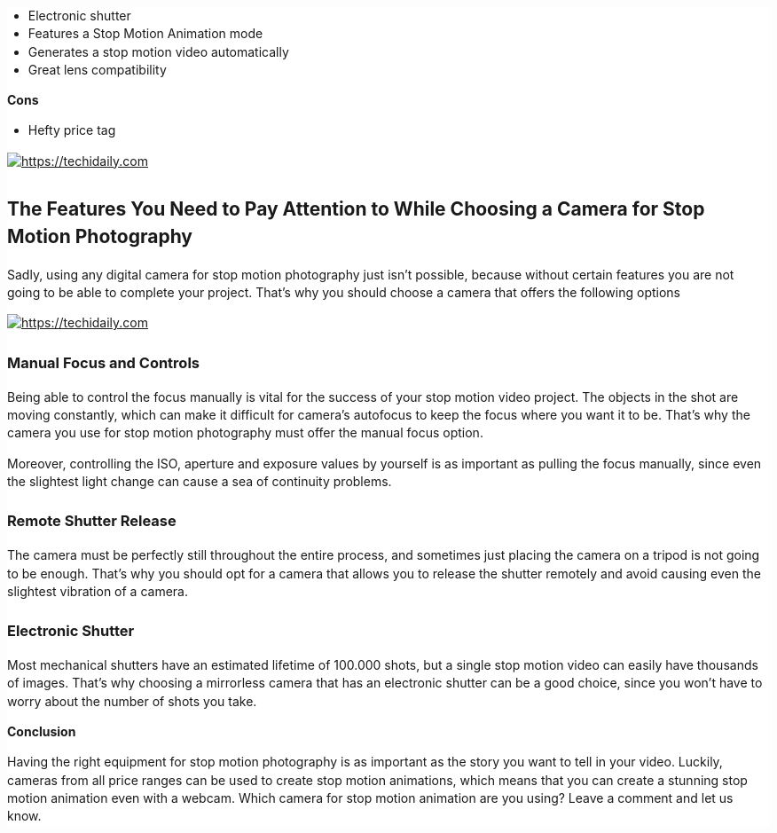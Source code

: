 * Electronic shutter
* Features a Stop Motion Animation mode
* Generates a stop motion video automatically
* Great lens compatibility

**Cons**

* Hefty price tag


<a href="https://appsumo.8odi.net/c/5597632/2087390/7443" target="_top" id="2087390">
  <img src="//a.impactradius-go.com/display-ad/7443-2087390" border="0" alt="https://techidaily.com" width="728" height="90"/>
</a>
<img height="0" width="0" src="https://appsumo.8odi.net/i/5597632/2087390/7443" style="position:absolute;visibility:hidden;" border="0" />

## The Features You Need to Pay Attention to While Choosing a Camera for Stop Motion Photography

 Sadly, using any digital camera for stop motion photography just isn’t possible, because without certain features you are not going to be able to complete your project. That’s why you should choose a camera that offers the following options


<a href="https://imp.i357552.net/c/5597632/863035/11832" target="_top" id="863035">
  <img src="//a.impactradius-go.com/display-ad/11832-863035" border="0" alt="https://techidaily.com" width="728" height="90"/>
</a>
<img height="0" width="0" src="https://imp.i357552.net/i/5597632/863035/11832" style="position:absolute;visibility:hidden;" border="0" />

### Manual Focus and Controls

 Being able to control the focus manually is vital for the success of your stop motion video project. The objects in the shot are moving constantly, which can make it difficult for camera’s autofocus to keep the focus where you want it to be. That’s why the camera you use for stop motion photography must offer the manual focus option.

 Moreover, controlling the ISO, aperture and exposure values by yourself is as important as pulling the focus manually, since even the slightest light change can cause a sea of continuity problems.

### Remote Shutter Release

 The camera must be perfectly still throughout the entire process, and sometimes just placing the camera on a tripod is not going to be enough. That’s why you should opt for a camera that allows you to release the shutter remotely and avoid causing even the slightest vibration of a camera.

### Electronic Shutter

 Most mechanical shutters have an estimated lifetime of 100.000 shots, but a single stop motion video can easily have thousands of images. That’s why choosing a mirrorless camera that has an electronic shutter can be a good choice, since you won’t have to worry about the number of shots you take.

**Conclusion**

 Having the right equipment for stop motion photography is as important as the story you want to tell in your video. Luckily, cameras from all price ranges can be used to create stop motion animations, which means that you can create a stunning stop motion animation even with a webcam. Which camera for stop motion animation are you using? Leave a comment and let us know.
